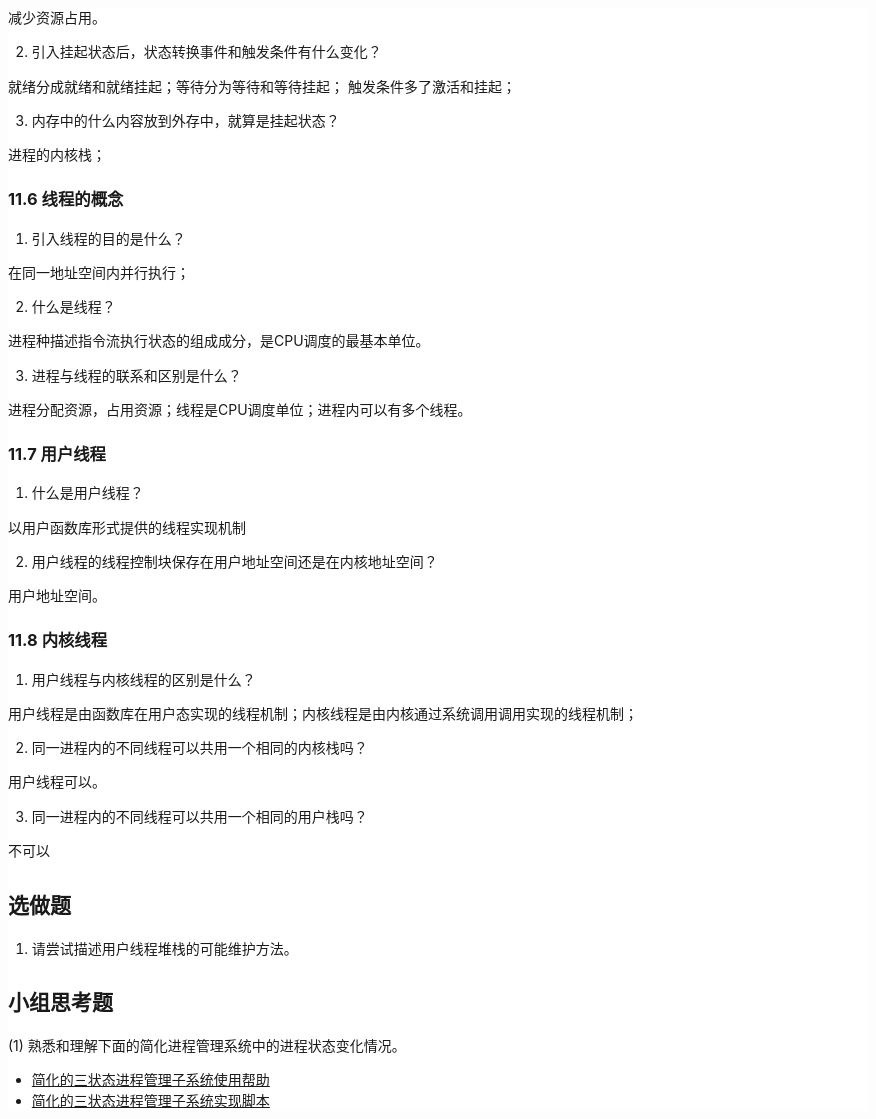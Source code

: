 减少资源占用。

2. 引入挂起状态后，状态转换事件和触发条件有什么变化？

就绪分成就绪和就绪挂起；等待分为等待和等待挂起；
触发条件多了激活和挂起；

3. 内存中的什么内容放到外存中，就算是挂起状态？

进程的内核栈；  

### 11.6 线程的概念

1. 引入线程的目的是什么？

在同一地址空间内并行执行；

2. 什么是线程？

进程种描述指令流执行状态的组成成分，是CPU调度的最基本单位。

3. 进程与线程的联系和区别是什么？

进程分配资源，占用资源；线程是CPU调度单位；进程内可以有多个线程。
 
### 11.7 用户线程

1. 什么是用户线程？

以用户函数库形式提供的线程实现机制

2. 用户线程的线程控制块保存在用户地址空间还是在内核地址空间？

用户地址空间。

### 11.8 内核线程

1. 用户线程与内核线程的区别是什么？

用户线程是由函数库在用户态实现的线程机制；内核线程是由内核通过系统调用调用实现的线程机制；

2. 同一进程内的不同线程可以共用一个相同的内核栈吗？

用户线程可以。

3. 同一进程内的不同线程可以共用一个相同的用户栈吗？

不可以

## 选做题
1. 请尝试描述用户线程堆栈的可能维护方法。

## 小组思考题
(1) 熟悉和理解下面的简化进程管理系统中的进程状态变化情况。
 - [简化的三状态进程管理子系统使用帮助](https://github.com/chyyuu/os_tutorial_lab/blob/master/ostep/ostep7-process-run.md)
 - [简化的三状态进程管理子系统实现脚本](https://github.com/chyyuu/os_tutorial_lab/blob/master/ostep/ostep7-process-run.py)
